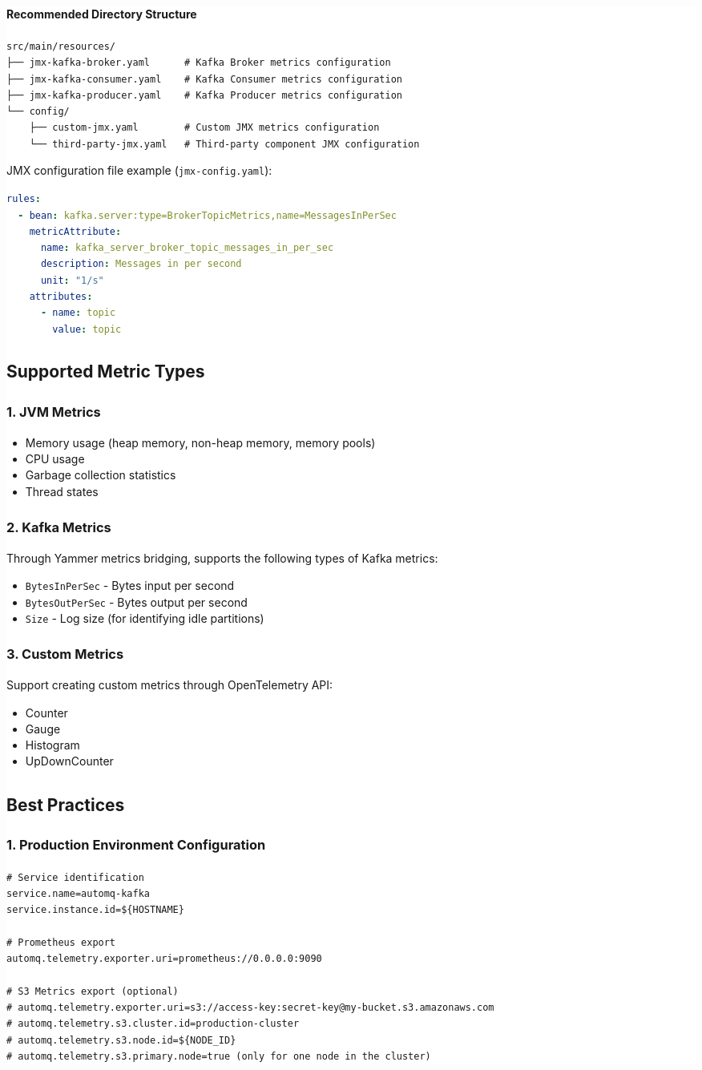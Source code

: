 #### Recommended Directory Structure

```
src/main/resources/
├── jmx-kafka-broker.yaml      # Kafka Broker metrics configuration
├── jmx-kafka-consumer.yaml    # Kafka Consumer metrics configuration
├── jmx-kafka-producer.yaml    # Kafka Producer metrics configuration
└── config/
    ├── custom-jmx.yaml        # Custom JMX metrics configuration
    └── third-party-jmx.yaml   # Third-party component JMX configuration
```

JMX configuration file example (`jmx-config.yaml`):
```yaml
rules:
  - bean: kafka.server:type=BrokerTopicMetrics,name=MessagesInPerSec
    metricAttribute:
      name: kafka_server_broker_topic_messages_in_per_sec
      description: Messages in per second
      unit: "1/s"
    attributes:
      - name: topic
        value: topic
```

## Supported Metric Types

### 1. JVM Metrics
- Memory usage (heap memory, non-heap memory, memory pools)
- CPU usage
- Garbage collection statistics
- Thread states

### 2. Kafka Metrics
Through Yammer metrics bridging, supports the following types of Kafka metrics:
- `BytesInPerSec` - Bytes input per second
- `BytesOutPerSec` - Bytes output per second  
- `Size` - Log size (for identifying idle partitions)

### 3. Custom Metrics
Support creating custom metrics through OpenTelemetry API:
- Counter
- Gauge
- Histogram
- UpDownCounter

## Best Practices

### 1. Production Environment Configuration
```properties
# Service identification
service.name=automq-kafka
service.instance.id=${HOSTNAME}

# Prometheus export
automq.telemetry.exporter.uri=prometheus://0.0.0.0:9090

# S3 Metrics export (optional)
# automq.telemetry.exporter.uri=s3://access-key:secret-key@my-bucket.s3.amazonaws.com
# automq.telemetry.s3.cluster.id=production-cluster
# automq.telemetry.s3.node.id=${NODE_ID}
# automq.telemetry.s3.primary.node=true (only for one node in the cluster)

```